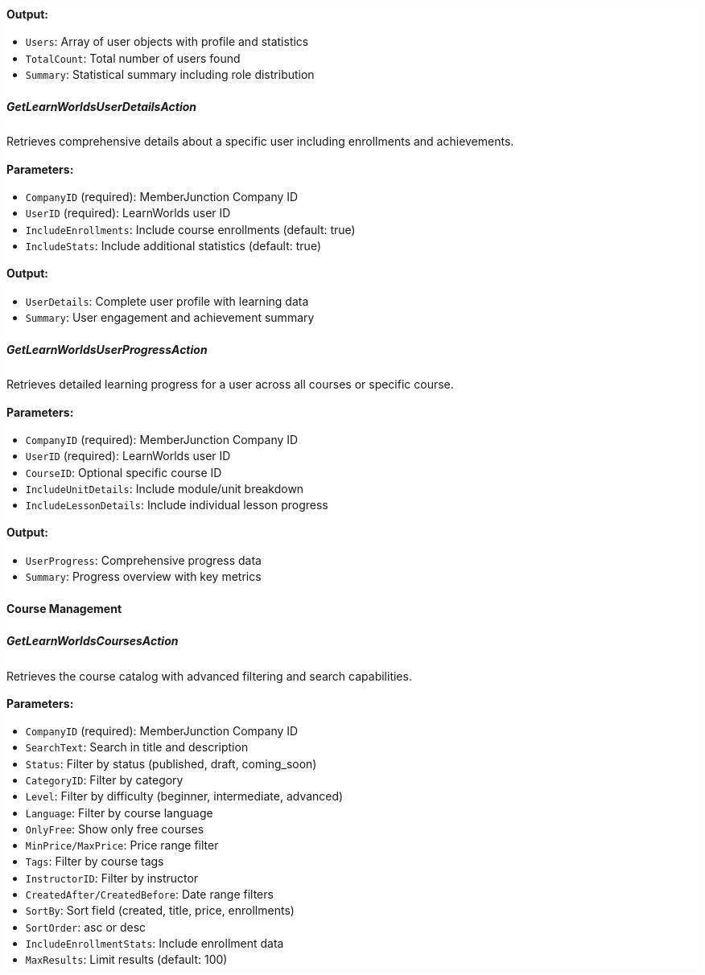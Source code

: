 **Output:**
- `Users`: Array of user objects with profile and statistics
- `TotalCount`: Total number of users found
- `Summary`: Statistical summary including role distribution

##### GetLearnWorldsUserDetailsAction
Retrieves comprehensive details about a specific user including enrollments and achievements.

**Parameters:**
- `CompanyID` (required): MemberJunction Company ID
- `UserID` (required): LearnWorlds user ID
- `IncludeEnrollments`: Include course enrollments (default: true)
- `IncludeStats`: Include additional statistics (default: true)

**Output:**
- `UserDetails`: Complete user profile with learning data
- `Summary`: User engagement and achievement summary

##### GetLearnWorldsUserProgressAction
Retrieves detailed learning progress for a user across all courses or specific course.

**Parameters:**
- `CompanyID` (required): MemberJunction Company ID
- `UserID` (required): LearnWorlds user ID
- `CourseID`: Optional specific course ID
- `IncludeUnitDetails`: Include module/unit breakdown
- `IncludeLessonDetails`: Include individual lesson progress

**Output:**
- `UserProgress`: Comprehensive progress data
- `Summary`: Progress overview with key metrics

#### Course Management

##### GetLearnWorldsCoursesAction
Retrieves the course catalog with advanced filtering and search capabilities.

**Parameters:**
- `CompanyID` (required): MemberJunction Company ID
- `SearchText`: Search in title and description
- `Status`: Filter by status (published, draft, coming_soon)
- `CategoryID`: Filter by category
- `Level`: Filter by difficulty (beginner, intermediate, advanced)
- `Language`: Filter by course language
- `OnlyFree`: Show only free courses
- `MinPrice/MaxPrice`: Price range filter
- `Tags`: Filter by course tags
- `InstructorID`: Filter by instructor
- `CreatedAfter/CreatedBefore`: Date range filters
- `SortBy`: Sort field (created, title, price, enrollments)
- `SortOrder`: asc or desc
- `IncludeEnrollmentStats`: Include enrollment data
- `MaxResults`: Limit results (default: 100)
